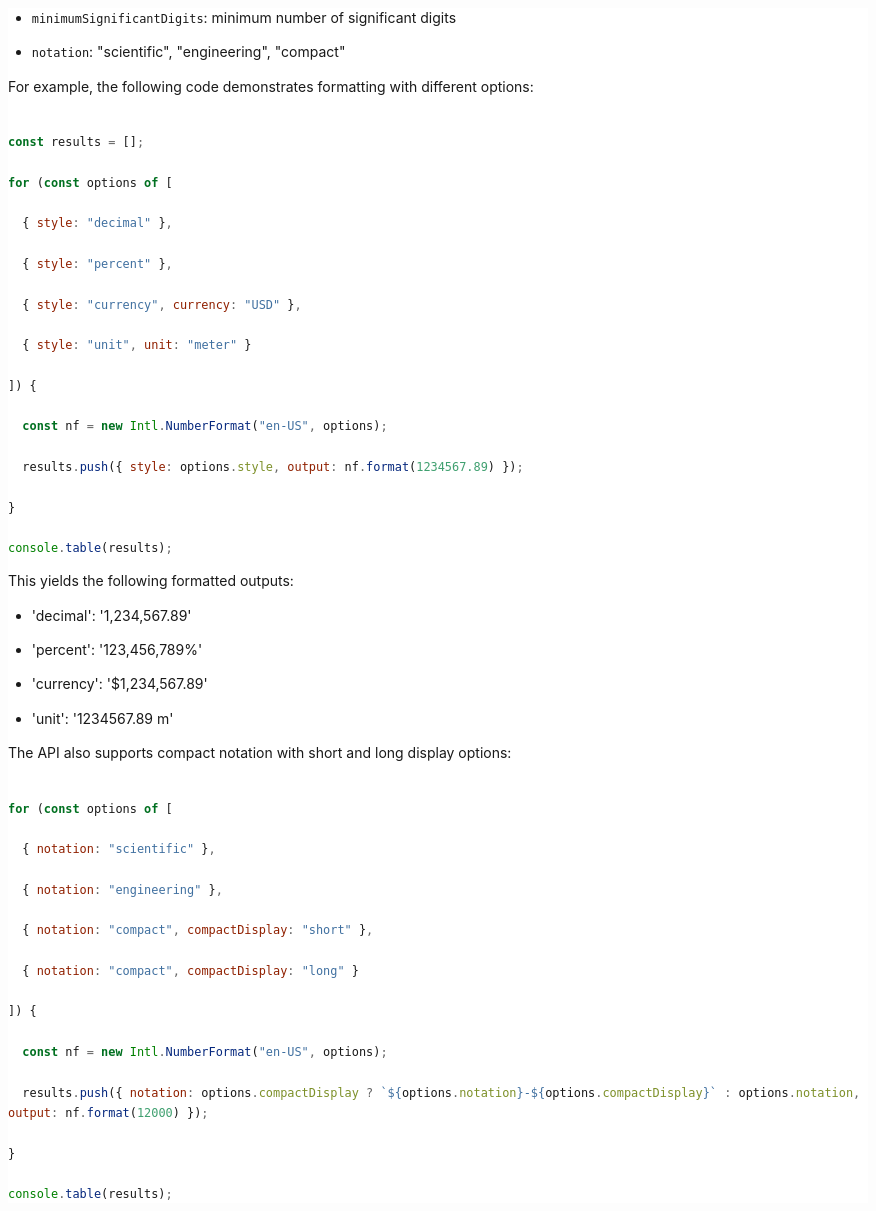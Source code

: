 - `minimumSignificantDigits`: minimum number of significant digits

- `notation`: "scientific", "engineering", "compact"

For example, the following code demonstrates formatting with different options:

```javascript

const results = [];

for (const options of [

  { style: "decimal" },

  { style: "percent" },

  { style: "currency", currency: "USD" },

  { style: "unit", unit: "meter" }

]) {

  const nf = new Intl.NumberFormat("en-US", options);

  results.push({ style: options.style, output: nf.format(1234567.89) });

}

console.table(results);

```

This yields the following formatted outputs:

- 'decimal': '1,234,567.89'

- 'percent': '123,456,789%'

- 'currency': '$1,234,567.89'

- 'unit': '1234567.89 m'

The API also supports compact notation with short and long display options:

```javascript

for (const options of [

  { notation: "scientific" },

  { notation: "engineering" },

  { notation: "compact", compactDisplay: "short" },

  { notation: "compact", compactDisplay: "long" }

]) {

  const nf = new Intl.NumberFormat("en-US", options);

  results.push({ notation: options.compactDisplay ? `${options.notation}-${options.compactDisplay}` : options.notation, output: nf.format(12000) });

}

console.table(results);

```
